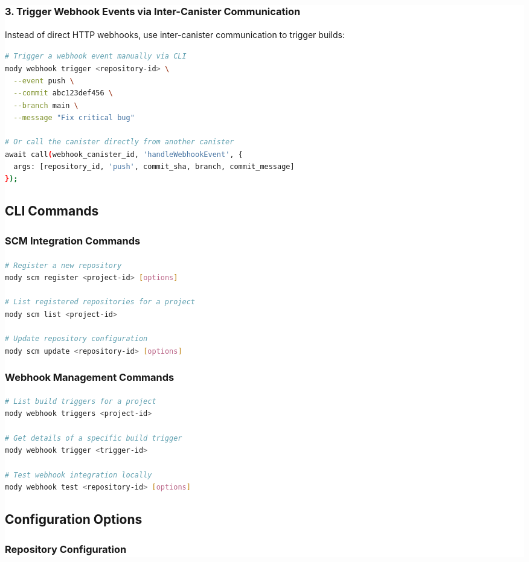 ```bash
```

### 3. Trigger Webhook Events via Inter-Canister Communication

Instead of direct HTTP webhooks, use inter-canister communication to trigger builds:

```bash
# Trigger a webhook event manually via CLI
mody webhook trigger <repository-id> \
  --event push \
  --commit abc123def456 \
  --branch main \
  --message "Fix critical bug"

# Or call the canister directly from another canister
await call(webhook_canister_id, 'handleWebhookEvent', {
  args: [repository_id, 'push', commit_sha, branch, commit_message]
});
```

## CLI Commands

### SCM Integration Commands

```bash
# Register a new repository
mody scm register <project-id> [options]

# List registered repositories for a project
mody scm list <project-id>

# Update repository configuration
mody scm update <repository-id> [options]
```

### Webhook Management Commands

```bash
# List build triggers for a project
mody webhook triggers <project-id>

# Get details of a specific build trigger
mody webhook trigger <trigger-id>

# Test webhook integration locally
mody webhook test <repository-id> [options]
```

## Configuration Options

### Repository Configuration
